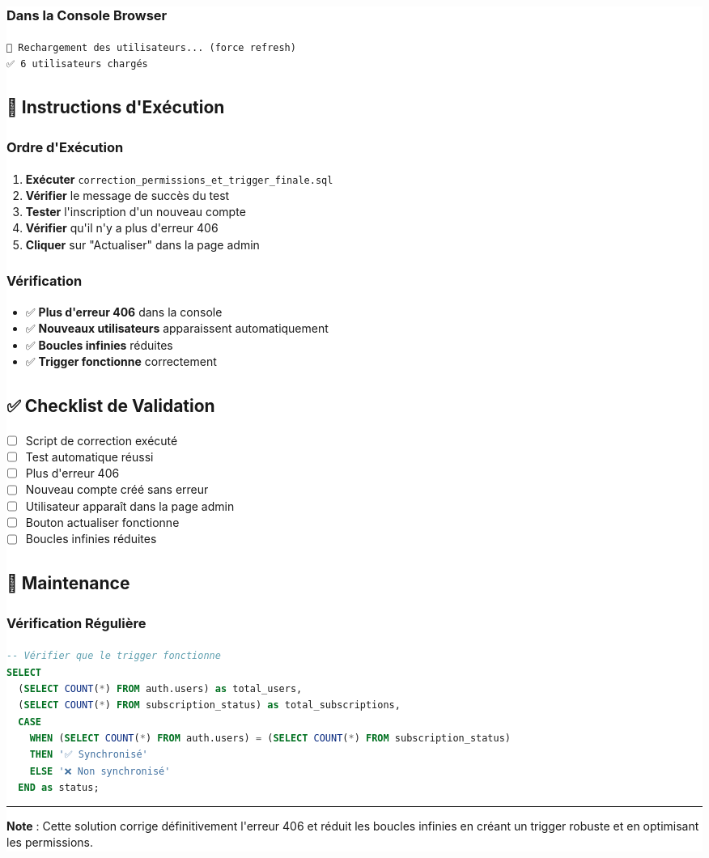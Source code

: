 ### Dans la Console Browser
```
🔄 Rechargement des utilisateurs... (force refresh)
✅ 6 utilisateurs chargés
```

## 🚀 Instructions d'Exécution

### Ordre d'Exécution
1. **Exécuter** `correction_permissions_et_trigger_finale.sql`
2. **Vérifier** le message de succès du test
3. **Tester** l'inscription d'un nouveau compte
4. **Vérifier** qu'il n'y a plus d'erreur 406
5. **Cliquer** sur "Actualiser" dans la page admin

### Vérification
- ✅ **Plus d'erreur 406** dans la console
- ✅ **Nouveaux utilisateurs** apparaissent automatiquement
- ✅ **Boucles infinies** réduites
- ✅ **Trigger fonctionne** correctement

## ✅ Checklist de Validation

- [ ] Script de correction exécuté
- [ ] Test automatique réussi
- [ ] Plus d'erreur 406
- [ ] Nouveau compte créé sans erreur
- [ ] Utilisateur apparaît dans la page admin
- [ ] Bouton actualiser fonctionne
- [ ] Boucles infinies réduites

## 🔄 Maintenance

### Vérification Régulière
```sql
-- Vérifier que le trigger fonctionne
SELECT 
  (SELECT COUNT(*) FROM auth.users) as total_users,
  (SELECT COUNT(*) FROM subscription_status) as total_subscriptions,
  CASE 
    WHEN (SELECT COUNT(*) FROM auth.users) = (SELECT COUNT(*) FROM subscription_status) 
    THEN '✅ Synchronisé'
    ELSE '❌ Non synchronisé'
  END as status;
```

---

**Note** : Cette solution corrige définitivement l'erreur 406 et réduit les boucles infinies en créant un trigger robuste et en optimisant les permissions.

